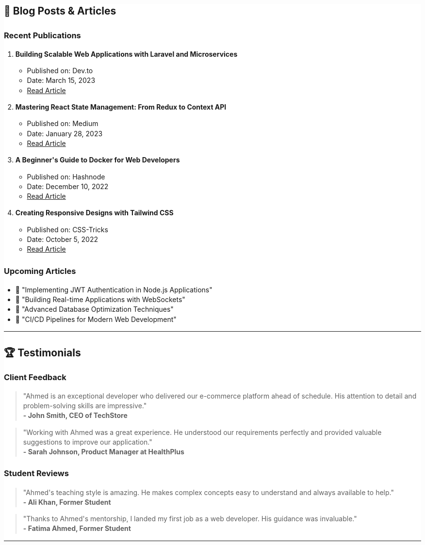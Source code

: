 ## 📝 Blog Posts & Articles

### Recent Publications
1. **Building Scalable Web Applications with Laravel and Microservices**
   - Published on: Dev.to
   - Date: March 15, 2023
   - [Read Article](#)

2. **Mastering React State Management: From Redux to Context API**
   - Published on: Medium
   - Date: January 28, 2023
   - [Read Article](#)

3. **A Beginner's Guide to Docker for Web Developers**
   - Published on: Hashnode
   - Date: December 10, 2022
   - [Read Article](#)

4. **Creating Responsive Designs with Tailwind CSS**
   - Published on: CSS-Tricks
   - Date: October 5, 2022
   - [Read Article](#)

### Upcoming Articles
- 🔄 "Implementing JWT Authentication in Node.js Applications"
- 🔄 "Building Real-time Applications with WebSockets"
- 🔄 "Advanced Database Optimization Techniques"
- 🔄 "CI/CD Pipelines for Modern Web Development"

---

## 🏆 Testimonials

### Client Feedback
> "Ahmed is an exceptional developer who delivered our e-commerce platform ahead of schedule. His attention to detail and problem-solving skills are impressive."  
> **- John Smith, CEO of TechStore**

> "Working with Ahmed was a great experience. He understood our requirements perfectly and provided valuable suggestions to improve our application."  
> **- Sarah Johnson, Product Manager at HealthPlus**

### Student Reviews
> "Ahmed's teaching style is amazing. He makes complex concepts easy to understand and always available to help."  
> **- Ali Khan, Former Student**

> "Thanks to Ahmed's mentorship, I landed my first job as a web developer. His guidance was invaluable."  
> **- Fatima Ahmed, Former Student**

---
